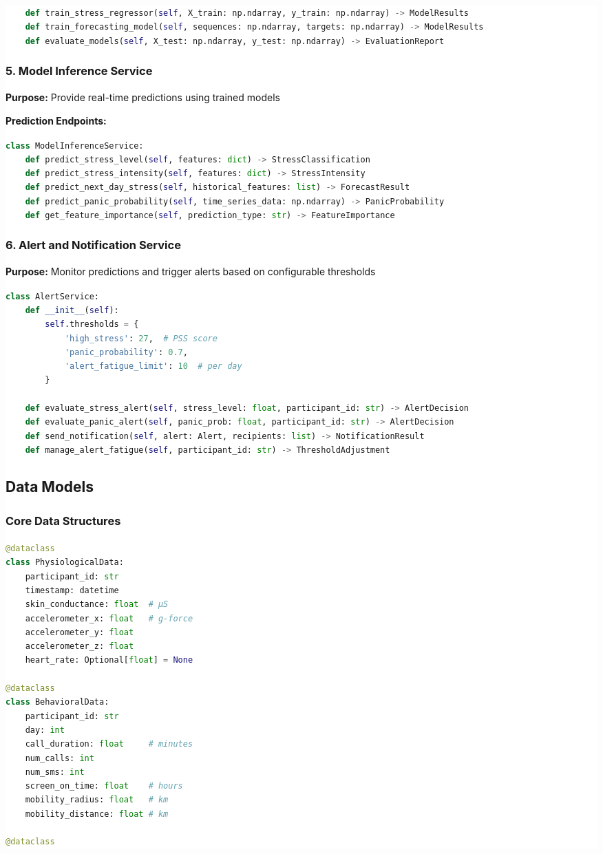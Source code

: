 ```python
    def train_stress_regressor(self, X_train: np.ndarray, y_train: np.ndarray) -> ModelResults
    def train_forecasting_model(self, sequences: np.ndarray, targets: np.ndarray) -> ModelResults
    def evaluate_models(self, X_test: np.ndarray, y_test: np.ndarray) -> EvaluationReport
```

### 5. Model Inference Service

**Purpose:** Provide real-time predictions using trained models

**Prediction Endpoints:**
```python
class ModelInferenceService:
    def predict_stress_level(self, features: dict) -> StressClassification
    def predict_stress_intensity(self, features: dict) -> StressIntensity
    def predict_next_day_stress(self, historical_features: list) -> ForecastResult
    def predict_panic_probability(self, time_series_data: np.ndarray) -> PanicProbability
    def get_feature_importance(self, prediction_type: str) -> FeatureImportance
```

### 6. Alert and Notification Service

**Purpose:** Monitor predictions and trigger alerts based on configurable thresholds

```python
class AlertService:
    def __init__(self):
        self.thresholds = {
            'high_stress': 27,  # PSS score
            'panic_probability': 0.7,
            'alert_fatigue_limit': 10  # per day
        }
    
    def evaluate_stress_alert(self, stress_level: float, participant_id: str) -> AlertDecision
    def evaluate_panic_alert(self, panic_prob: float, participant_id: str) -> AlertDecision
    def send_notification(self, alert: Alert, recipients: list) -> NotificationResult
    def manage_alert_fatigue(self, participant_id: str) -> ThresholdAdjustment
```

## Data Models

### Core Data Structures

```python
@dataclass
class PhysiologicalData:
    participant_id: str
    timestamp: datetime
    skin_conductance: float  # µS
    accelerometer_x: float   # g-force
    accelerometer_y: float
    accelerometer_z: float
    heart_rate: Optional[float] = None

@dataclass
class BehavioralData:
    participant_id: str
    day: int
    call_duration: float     # minutes
    num_calls: int
    num_sms: int
    screen_on_time: float    # hours
    mobility_radius: float   # km
    mobility_distance: float # km

@dataclass
```